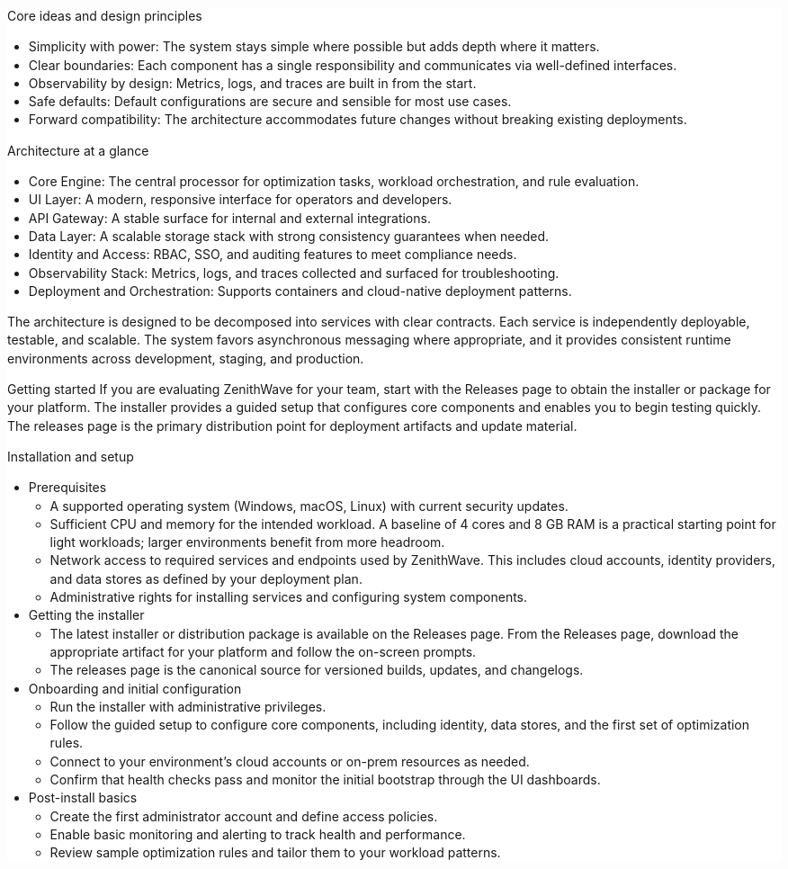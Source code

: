 Core ideas and design principles
- Simplicity with power: The system stays simple where possible but adds depth where it matters.
- Clear boundaries: Each component has a single responsibility and communicates via well-defined interfaces.
- Observability by design: Metrics, logs, and traces are built in from the start.
- Safe defaults: Default configurations are secure and sensible for most use cases.
- Forward compatibility: The architecture accommodates future changes without breaking existing deployments.

Architecture at a glance
- Core Engine: The central processor for optimization tasks, workload orchestration, and rule evaluation.
- UI Layer: A modern, responsive interface for operators and developers.
- API Gateway: A stable surface for internal and external integrations.
- Data Layer: A scalable storage stack with strong consistency guarantees when needed.
- Identity and Access: RBAC, SSO, and auditing features to meet compliance needs.
- Observability Stack: Metrics, logs, and traces collected and surfaced for troubleshooting.
- Deployment and Orchestration: Supports containers and cloud-native deployment patterns.

The architecture is designed to be decomposed into services with clear contracts. Each service is independently deployable, testable, and scalable. The system favors asynchronous messaging where appropriate, and it provides consistent runtime environments across development, staging, and production.

Getting started
If you are evaluating ZenithWave for your team, start with the Releases page to obtain the installer or package for your platform. The installer provides a guided setup that configures core components and enables you to begin testing quickly. The releases page is the primary distribution point for deployment artifacts and update material.

Installation and setup
- Prerequisites
  - A supported operating system (Windows, macOS, Linux) with current security updates.
  - Sufficient CPU and memory for the intended workload. A baseline of 4 cores and 8 GB RAM is a practical starting point for light workloads; larger environments benefit from more headroom.
  - Network access to required services and endpoints used by ZenithWave. This includes cloud accounts, identity providers, and data stores as defined by your deployment plan.
  - Administrative rights for installing services and configuring system components.
- Getting the installer
  - The latest installer or distribution package is available on the Releases page. From the Releases page, download the appropriate artifact for your platform and follow the on-screen prompts.
  - The releases page is the canonical source for versioned builds, updates, and changelogs.
- Onboarding and initial configuration
  - Run the installer with administrative privileges.
  - Follow the guided setup to configure core components, including identity, data stores, and the first set of optimization rules.
  - Connect to your environment’s cloud accounts or on-prem resources as needed.
  - Confirm that health checks pass and monitor the initial bootstrap through the UI dashboards.
- Post-install basics
  - Create the first administrator account and define access policies.
  - Enable basic monitoring and alerting to track health and performance.
  - Review sample optimization rules and tailor them to your workload patterns.
